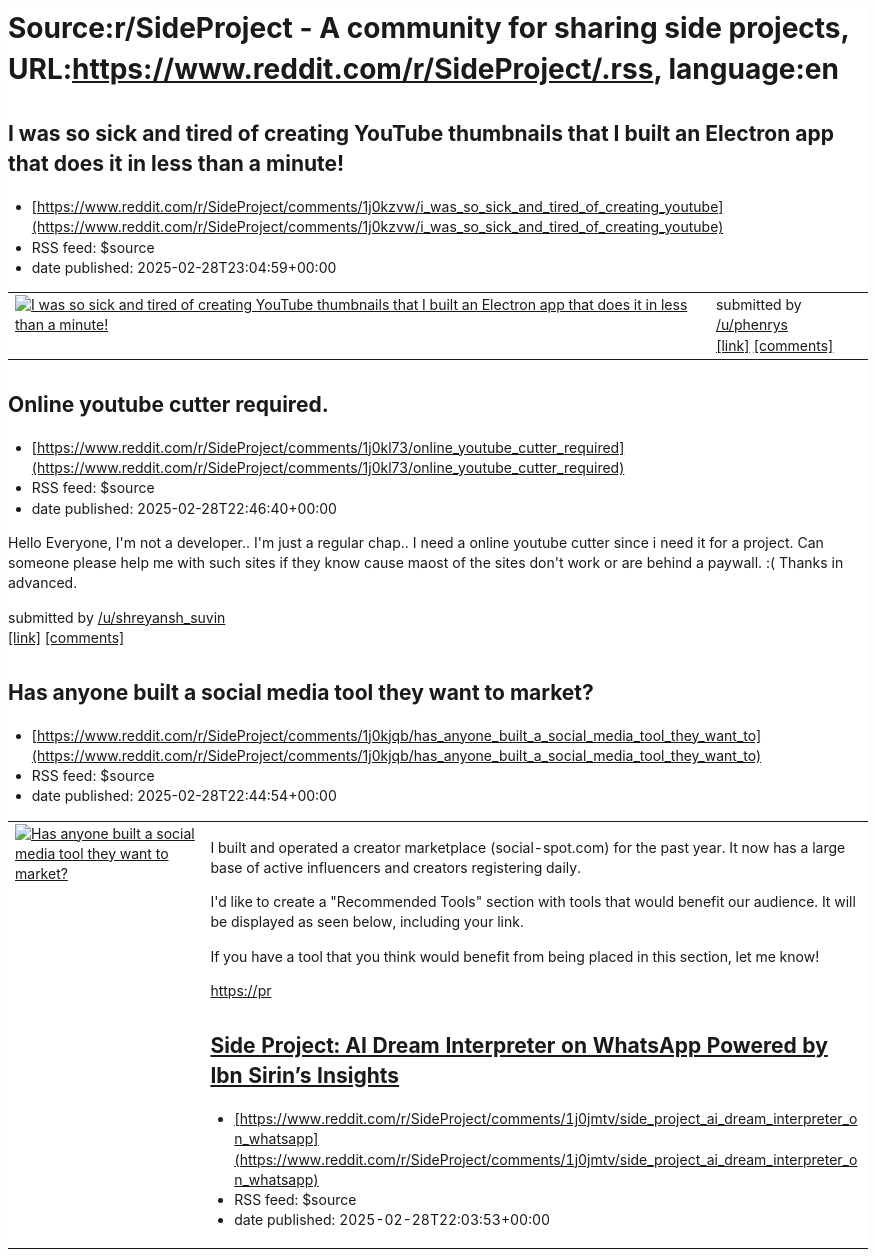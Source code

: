 # Source:r/SideProject - A community for sharing side projects, URL:https://www.reddit.com/r/SideProject/.rss, language:en

## I was so sick and tired of creating YouTube thumbnails that I built an Electron app that does it in less than a minute!
 - [https://www.reddit.com/r/SideProject/comments/1j0kzvw/i_was_so_sick_and_tired_of_creating_youtube](https://www.reddit.com/r/SideProject/comments/1j0kzvw/i_was_so_sick_and_tired_of_creating_youtube)
 - RSS feed: $source
 - date published: 2025-02-28T23:04:59+00:00

<table> <tr><td> <a href="https://www.reddit.com/r/SideProject/comments/1j0kzvw/i_was_so_sick_and_tired_of_creating_youtube/"> <img src="https://preview.redd.it/xezek0f9oyle1.gif?width=640&amp;crop=smart&amp;s=644f9fc4b5532d4ec89ccdd28431ce91954d7f4a" alt="I was so sick and tired of creating YouTube thumbnails that I built an Electron app that does it in less than a minute!" title="I was so sick and tired of creating YouTube thumbnails that I built an Electron app that does it in less than a minute!" /> </a> </td><td> &#32; submitted by &#32; <a href="https://www.reddit.com/user/phenrys"> /u/phenrys </a> <br/> <span><a href="https://i.redd.it/xezek0f9oyle1.gif">[link]</a></span> &#32; <span><a href="https://www.reddit.com/r/SideProject/comments/1j0kzvw/i_was_so_sick_and_tired_of_creating_youtube/">[comments]</a></span> </td></tr></table>

## Online youtube cutter required.
 - [https://www.reddit.com/r/SideProject/comments/1j0kl73/online_youtube_cutter_required](https://www.reddit.com/r/SideProject/comments/1j0kl73/online_youtube_cutter_required)
 - RSS feed: $source
 - date published: 2025-02-28T22:46:40+00:00

<div class="md"><p>Hello Everyone, I&#39;m not a developer.. I&#39;m just a regular chap.. I need a online youtube cutter since i need it for a project. Can someone please help me with such sites if they know cause maost of the sites don&#39;t work or are behind a paywall. :( Thanks in advanced. </p> </div> &#32; submitted by &#32; <a href="https://www.reddit.com/user/shreyansh_suvin"> /u/shreyansh_suvin </a> <br/> <span><a href="https://www.reddit.com/r/SideProject/comments/1j0kl73/online_youtube_cutter_required/">[link]</a></span> &#32; <span><a href="https://www.reddit.com/r/SideProject/comments/1j0kl73/online_youtube_cutter_required/">[comments]</a></span>

## Has anyone built a social media tool they want to market?
 - [https://www.reddit.com/r/SideProject/comments/1j0kjqb/has_anyone_built_a_social_media_tool_they_want_to](https://www.reddit.com/r/SideProject/comments/1j0kjqb/has_anyone_built_a_social_media_tool_they_want_to)
 - RSS feed: $source
 - date published: 2025-02-28T22:44:54+00:00

<table> <tr><td> <a href="https://www.reddit.com/r/SideProject/comments/1j0kjqb/has_anyone_built_a_social_media_tool_they_want_to/"> <img src="https://b.thumbs.redditmedia.com/qtKMDpU9bKSDIWsItU210i_8VFIFtK0nySVQm1bMSwY.jpg" alt="Has anyone built a social media tool they want to market?" title="Has anyone built a social media tool they want to market?" /> </a> </td><td> <div class="md"><p>I built and operated a creator marketplace (social-spot.com) for the past year. It now has a large base of active influencers and creators registering daily. </p> <p>I&#39;d like to create a &quot;Recommended Tools&quot; section with tools that would benefit our audience. It will be displayed as seen below, including your link. </p> <p>If you have a tool that you think would benefit from being placed in this section, let me know! </p> <p><a href="https://preview.redd.it/t34pbdc8kyle1.png?width=1788&amp;format=png&amp;auto=webp&amp;s=2bc6f36b2900aa699ddac1dd93a035d21b80876c">https://pr

## Side Project: AI Dream Interpreter on WhatsApp Powered by Ibn Sirin’s Insights
 - [https://www.reddit.com/r/SideProject/comments/1j0jmtv/side_project_ai_dream_interpreter_on_whatsapp](https://www.reddit.com/r/SideProject/comments/1j0jmtv/side_project_ai_dream_interpreter_on_whatsapp)
 - RSS feed: $source
 - date published: 2025-02-28T22:03:53+00:00

